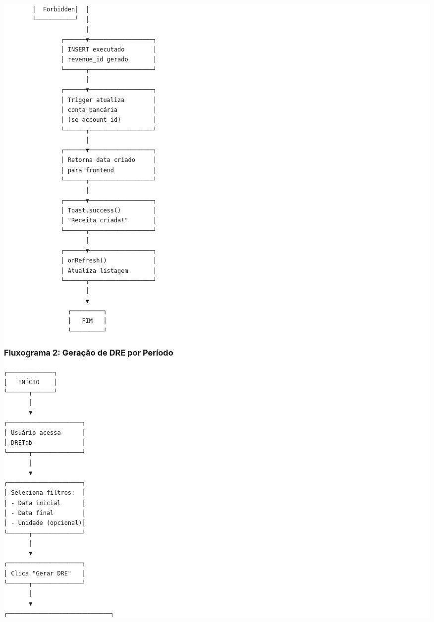 ```
        │  Forbidden│  │
        └───────────┘  │
                       │
                ┌──────▼──────────────────┐
                │ INSERT executado        │
                │ revenue_id gerado       │
                └──────┬──────────────────┘
                       │
                ┌──────▼──────────────────┐
                │ Trigger atualiza        │
                │ conta bancária          │
                │ (se account_id)         │
                └──────┬──────────────────┘
                       │
                ┌──────▼──────────────────┐
                │ Retorna data criado     │
                │ para frontend           │
                └──────┬──────────────────┘
                       │
                ┌──────▼──────────────────┐
                │ Toast.success()         │
                │ "Receita criada!"       │
                └──────┬──────────────────┘
                       │
                ┌──────▼──────────────────┐
                │ onRefresh()             │
                │ Atualiza listagem       │
                └──────┬──────────────────┘
                       │
                       ▼
                  ┌─────────┐
                  │   FIM   │
                  └─────────┘
```

### Fluxograma 2: Geração de DRE por Período

```
┌─────────────┐
│   INÍCIO    │
└──────┬──────┘
       │
       ▼
┌─────────────────────┐
│ Usuário acessa      │
│ DRETab              │
└──────┬──────────────┘
       │
       ▼
┌─────────────────────┐
│ Seleciona filtros:  │
│ - Data inicial      │
│ - Data final        │
│ - Unidade (opcional)│
└──────┬──────────────┘
       │
       ▼
┌─────────────────────┐
│ Clica "Gerar DRE"   │
└──────┬──────────────┘
       │
       ▼
┌─────────────────────────────┐
```